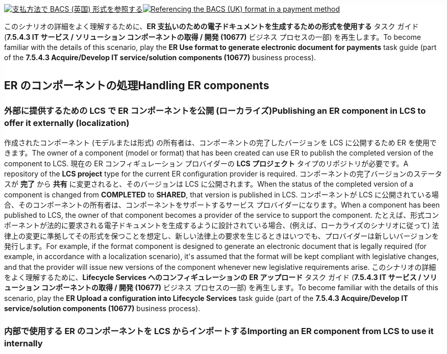 <span data-ttu-id="e7265-323">[![支払方法で BACS (英国) 形式を参照する](./media/ER-overview-15.png)](./media/ER-overview-15.png)</span><span class="sxs-lookup"><span data-stu-id="e7265-323">[![Referencing the BACS (UK) format in a payment method](./media/ER-overview-15.png)](./media/ER-overview-15.png)</span></span>

<span data-ttu-id="e7265-324">このシナリオの詳細をよく理解するために、**ER 支払いのための電子ドキュメントを生成するための形式を使用する** タスク ガイド (**7.5.4.3 IT サービス / ソリューション コンポーネントの取得 / 開発 (10677)** ビジネス プロセスの一部) を再生します。</span><span class="sxs-lookup"><span data-stu-id="e7265-324">To become familiar with the details of this scenario, play the **ER Use format to generate electronic document for payments** task guide (part of the **7.5.4.3 Acquire/Develop IT service/solution components (10677)** business process).</span></span>

## <a name="handling-er-components"></a><span data-ttu-id="e7265-325">ER のコンポーネントの処理</span><span class="sxs-lookup"><span data-stu-id="e7265-325">Handling ER components</span></span>
### <a name="publishing-an-er-component-in-lcs-to-offer-it-externally-localization"></a><span data-ttu-id="e7265-326">外部に提供するための LCS で ER コンポーネントを公開 (ローカライズ)</span><span class="sxs-lookup"><span data-stu-id="e7265-326">Publishing an ER component in LCS to offer it externally (localization)</span></span>

<span data-ttu-id="e7265-327">作成されたコンポーネント (モデルまたは形式) の所有者は、コンポーネントの完了したバージョンを LCS に公開するため ER を使用できます。</span><span class="sxs-lookup"><span data-stu-id="e7265-327">The owner of a component (model or format) that has been created can use ER to publish the completed version of the component to LCS.</span></span> <span data-ttu-id="e7265-328">現在の ER コンフィギュレーション プロバイダーの **LCS プロジェクト** タイプのリポジトリが必要です。</span><span class="sxs-lookup"><span data-stu-id="e7265-328">A repository of the **LCS project** type for the current ER configuration provider is required.</span></span> <span data-ttu-id="e7265-329">コンポーネントの完了バージョンのステータスが **完了** から **共有** に変更されると、そのバージョンは LCS に公開されます。</span><span class="sxs-lookup"><span data-stu-id="e7265-329">When the status of the completed version of a component is changed from **COMPLETED** to **SHARED**, that version is published in LCS.</span></span> <span data-ttu-id="e7265-330">コンポーネントが LCS に公開されている場合、そのコンポーネントの所有者は、コンポーネントをサポートするサービス プロバイダーになります。</span><span class="sxs-lookup"><span data-stu-id="e7265-330">When a component has been published to LCS, the owner of that component becomes a provider of the service to support the component.</span></span> <span data-ttu-id="e7265-331">たとえば、形式コンポーネントが法的に要求される電子ドキュメントを生成するように設計されている場合、(例えば、ローカライズのシナリオに従って) 法律上の変更に準拠してその形式を保つことを想定し、新しい法律上の要求を生じるときはいつでも、プロバイダーは新しいバージョンを発行します。</span><span class="sxs-lookup"><span data-stu-id="e7265-331">For example, if the format component is designed to generate an electronic document that is legally required (for example, in accordance with a localization scenario), it's assumed that the format will be kept compliant with legislative changes, and that the provider will issue new versions of the component whenever new legislative requirements arise.</span></span> <span data-ttu-id="e7265-332">このシナリオの詳細をよく理解するために、**Lifecycle Services へのコンフィギュレーションの ER アップロード** タスク ガイド (**7.5.4.3 IT サービス / ソリューション コンポーネントの取得 / 開発 (10677)** ビジネス プロセスの一部) を再生します。</span><span class="sxs-lookup"><span data-stu-id="e7265-332">To become familiar with the details of this scenario, play the **ER Upload a configuration into Lifecycle Services** task guide (part of the **7.5.4.3 Acquire/Develop IT service/solution components (10677)** business process).</span></span>

### <a name="importing-an-er-component-from-lcs-to-use-it-internally"></a><span data-ttu-id="e7265-333">内部で使用する ER のコンポーネントを LCS からインポートする</span><span class="sxs-lookup"><span data-stu-id="e7265-333">Importing an ER component from LCS to use it internally</span></span>
